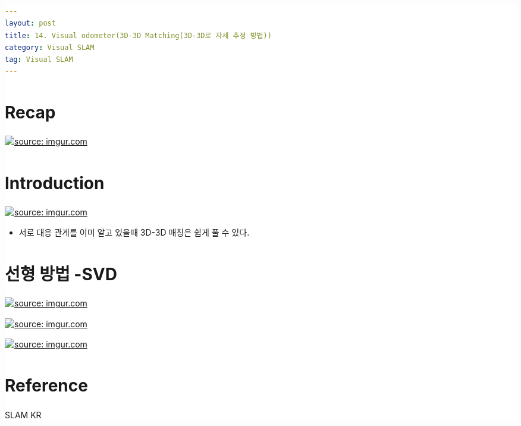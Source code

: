 ```yaml
---
layout: post
title: 14. Visual odometer(3D-3D Matching(3D-3D로 자세 추정 방법))
category: Visual SLAM
tag: Visual SLAM
---
```


# Recap

<a href="https://postimg.cc/4nTys8P4"><img src="https://i.postimg.cc/fWV97p0d/Capture.jpg" width="700px" title="source: imgur.com" /><a>

# Introduction

<a href="https://postimg.cc/D88tDhGS"><img src="https://i.postimg.cc/tC5psCCN/Capture.jpg" width="700px" title="source: imgur.com" /><a>

- 서로 대응 관계를 이미 알고 있을때 3D-3D 매칭은 쉽게 풀 수 있다.

# 선형 방법 -SVD

<a href="https://postimg.cc/f3K2yqX4"><img src="https://i.postimg.cc/d1MzWzV0/Capture.jpg" width="700px" title="source: imgur.com" /><a>

<a href="https://postimg.cc/NKhBkFns"><img src="https://i.postimg.cc/cLCCZ8Mn/Capture.jpg" width="700px" title="source: imgur.com" /><a>

<a href="https://postimg.cc/9DjHqS4z"><img src="https://i.postimg.cc/P5CX0nTb/Capture.jpg" width="700px" title="source: imgur.com" /><a>

# Reference
SLAM KR
